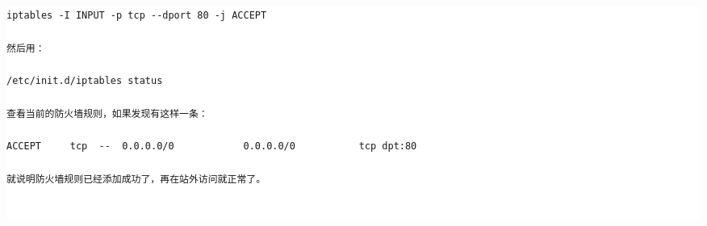 ```
iptables -I INPUT -p tcp --dport 80 -j ACCEPT

然后用：

/etc/init.d/iptables status

查看当前的防火墙规则，如果发现有这样一条：

ACCEPT     tcp  --  0.0.0.0/0            0.0.0.0/0           tcp dpt:80

就说明防火墙规则已经添加成功了，再在站外访问就正常了。

  